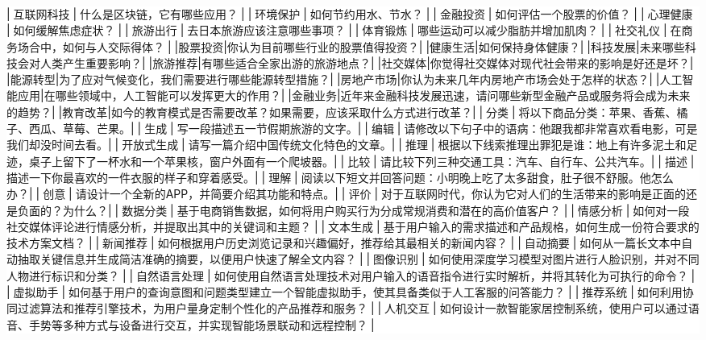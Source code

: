 | 互联网科技 | 什么是区块链，它有哪些应用？ |
| 环境保护 | 如何节约用水、节水？ |
| 金融投资 | 如何评估一个股票的价值？ |
| 心理健康 | 如何缓解焦虑症状？ |
| 旅游出行 | 去日本旅游应该注意哪些事项？ |
| 体育锻炼 | 哪些运动可以减少脂肪并增加肌肉？ |
| 社交礼仪 | 在商务场合中，如何与人交际得体？ |
|股票投资|你认为目前哪些行业的股票值得投资？|
|健康生活|如何保持身体健康？|
|科技发展|未来哪些科技会对人类产生重要影响？|
|旅游推荐|有哪些适合全家出游的旅游地点？|
|社交媒体|你觉得社交媒体对现代社会带来的影响是好还是坏？|
|能源转型|为了应对气候变化，我们需要进行哪些能源转型措施？|
|房地产市场|你认为未来几年内房地产市场会处于怎样的状态？|
|人工智能应用|在哪些领域中，人工智能可以发挥更大的作用？|
|金融业务|近年来金融科技发展迅速，请问哪些新型金融产品或服务将会成为未来的趋势？|
|教育改革|如今的教育模式是否需要改革？如果需要，应该采取什么方式进行改革？|
| 分类 | 将以下商品分类：苹果、香蕉、橘子、西瓜、草莓、芒果。|
| 生成 | 写一段描述五一节假期旅游的文字。|
| 编辑 | 请修改以下句子中的语病：他跟我都非常喜欢看电影，可是我们却没时间去看。|
| 开放式生成 | 请写一篇介绍中国传统文化特色的文章。|
| 推理 | 根据以下线索推理出罪犯是谁：地上有许多泥土和足迹，桌子上留下了一杯水和一个苹果核，窗户外面有一个爬坡器。|
| 比较 | 请比较下列三种交通工具：汽车、自行车、公共汽车。|
| 描述 | 描述一下你最喜欢的一件衣服的样子和穿着感受。|
| 理解 | 阅读以下短文并回答问题：小明晚上吃了太多甜食，肚子很不舒服。他怎么办？|
| 创意 | 请设计一个全新的APP，并简要介绍其功能和特点。|
| 评价 | 对于互联网时代，你认为它对人们的生活带来的影响是正面的还是负面的？为什么？|
| 数据分类                              | 基于电商销售数据，如何将用户购买行为分成常规消费和潜在的高价值客户？                                                                   |
| 情感分析                              | 如何对一段社交媒体评论进行情感分析，并提取出其中的关键词和主题？                                                                       |
| 文本生成                              | 基于用户输入的需求描述和产品规格，如何生成一份符合要求的技术方案文档？                                                                 |
| 新闻推荐                              | 如何根据用户历史浏览记录和兴趣偏好，推荐给其最相关的新闻内容？                                                                       |
| 自动摘要                              | 如何从一篇长文本中自动抽取关键信息并生成简洁准确的摘要，以便用户快速了解全文内容？                                                    |
| 图像识别                              | 如何使用深度学习模型对图片进行人脸识别，并对不同人物进行标识和分类？                                                                   |
| 自然语言处理                          | 如何使用自然语言处理技术对用户输入的语音指令进行实时解析，并将其转化为可执行的命令？                                                |
| 虚拟助手                              | 如何基于用户的查询意图和问题类型建立一个智能虚拟助手，使其具备类似于人工客服的问答能力？                                          |
| 推荐系统                              | 如何利用协同过滤算法和推荐引擎技术，为用户量身定制个性化的产品推荐和服务？                                                          |
| 人机交互                              | 如何设计一款智能家居控制系统，使用户可以通过语音、手势等多种方式与设备进行交互，并实现智能场景联动和远程控制？                    |
